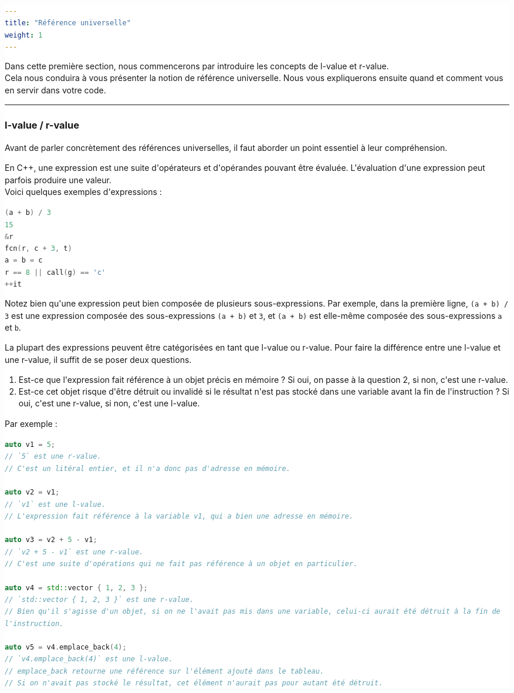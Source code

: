 ```yaml
---
title: "Référence universelle"
weight: 1
---
```


Dans cette première section, nous commencerons par introduire les concepts de l-value et r-value.\
Cela nous conduira à vous présenter la notion de référence universelle.
Nous vous expliquerons ensuite quand et comment vous en servir dans votre code.

---

### l-value / r-value

Avant de parler concrètement des références universelles, il faut aborder un point essentiel à leur compréhension.

En C++, une expression est une suite d'opérateurs et d'opérandes pouvant être évaluée.
L'évaluation d'une expression peut parfois produire une valeur.\
Voici quelques exemples d'expressions :
```cpp
(a + b) / 3
15
&r
fcn(r, c + 3, t)
a = b = c
r == 8 || call(g) == 'c'
++it
```

Notez bien qu'une expression peut bien composée de plusieurs sous-expressions.
Par exemple, dans la première ligne, `(a + b) / 3` est une expression composée des sous-expressions `(a + b)` et `3`, et `(a + b)` est elle-même composée des sous-expressions `a` et `b`.

La plupart des expressions peuvent être catégorisées en tant que l-value ou r-value.
Pour faire la différence entre une l-value et une r-value, il suffit de se poser deux questions.
1. Est-ce que l'expression fait référence à un objet précis en mémoire ?
Si oui, on passe à la question 2, si non, c'est une r-value.
2. Est-ce cet objet risque d'être détruit ou invalidé si le résultat n'est pas stocké dans une variable avant la fin de l'instruction ?
Si oui, c'est une r-value, si non, c'est une l-value.

Par exemple :
```cpp
auto v1 = 5;
// `5` est une r-value.
// C'est un litéral entier, et il n'a donc pas d'adresse en mémoire.

auto v2 = v1;
// `v1` est une l-value.
// L'expression fait référence à la variable v1, qui a bien une adresse en mémoire.

auto v3 = v2 + 5 - v1;
// `v2 + 5 - v1` est une r-value.
// C'est une suite d'opérations qui ne fait pas référence à un objet en particulier.

auto v4 = std::vector { 1, 2, 3 };
// `std::vector { 1, 2, 3 }` est une r-value.
// Bien qu'il s'agisse d'un objet, si on ne l'avait pas mis dans une variable, celui-ci aurait été détruit à la fin de l'instruction.

auto v5 = v4.emplace_back(4);
// `v4.emplace_back(4)` est une l-value.
// emplace_back retourne une référence sur l'élément ajouté dans le tableau.
// Si on n'avait pas stocké le résultat, cet élément n'aurait pas pour autant été détruit.
```